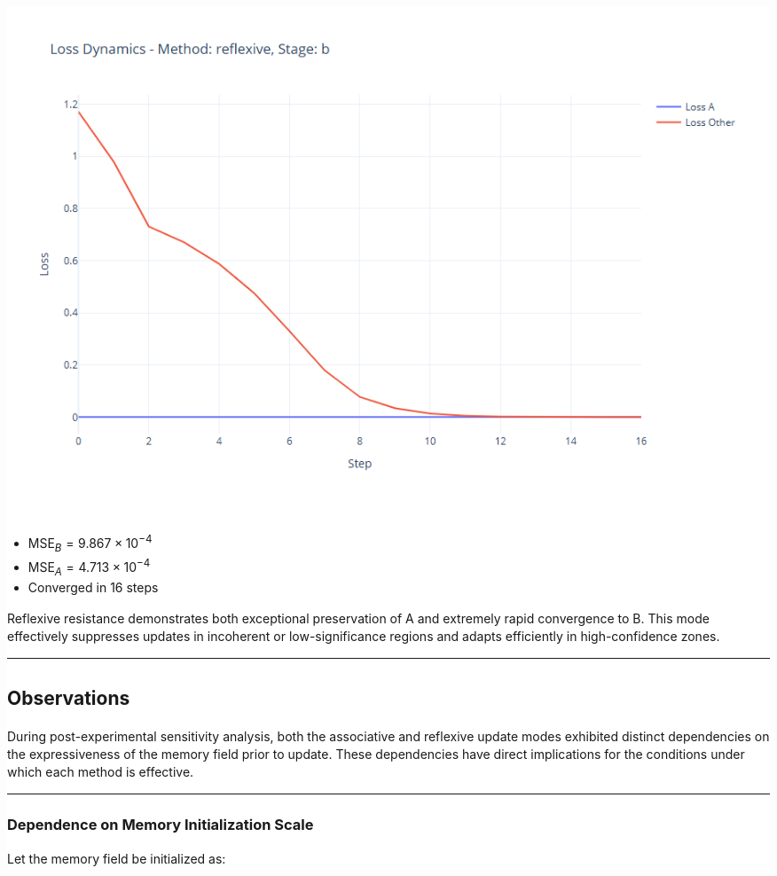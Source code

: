 ![Illustration 4 - Loss Dynamics (Reflexive, stage B)](files/ex05_reflexive_b.png)  
* $\text{MSE}_B = 9.867 \times 10^{-4}$
* $\text{MSE}_A = 4.713 \times 10^{-4}$
* Converged in 16 steps

Reflexive resistance demonstrates both exceptional preservation of A and extremely rapid convergence to B. This mode effectively suppresses updates in incoherent or low-significance regions and adapts efficiently in high-confidence zones.

---

## Observations

During post-experimental sensitivity analysis, both the associative and reflexive update modes exhibited distinct dependencies on the expressiveness of the memory field prior to update. These dependencies have direct implications for the conditions under which each method is effective.

---

### Dependence on Memory Initialization Scale

Let the memory field be initialized as:
